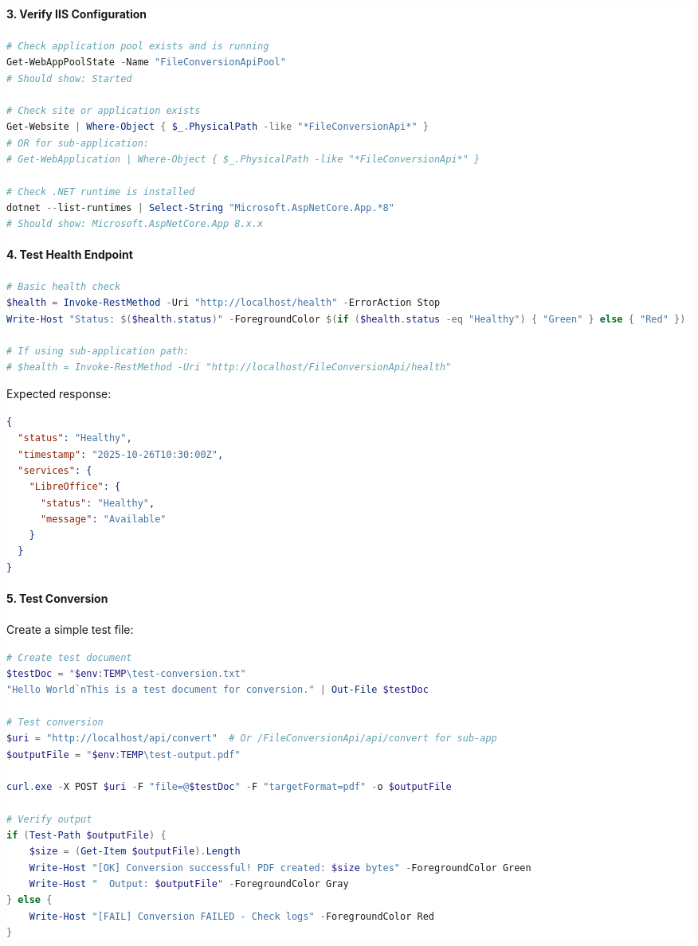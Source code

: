 #### 3. Verify IIS Configuration

```powershell
# Check application pool exists and is running
Get-WebAppPoolState -Name "FileConversionApiPool"
# Should show: Started

# Check site or application exists
Get-Website | Where-Object { $_.PhysicalPath -like "*FileConversionApi*" }
# OR for sub-application:
# Get-WebApplication | Where-Object { $_.PhysicalPath -like "*FileConversionApi*" }

# Check .NET runtime is installed
dotnet --list-runtimes | Select-String "Microsoft.AspNetCore.App.*8"
# Should show: Microsoft.AspNetCore.App 8.x.x
```

#### 4. Test Health Endpoint

```powershell
# Basic health check
$health = Invoke-RestMethod -Uri "http://localhost/health" -ErrorAction Stop
Write-Host "Status: $($health.status)" -ForegroundColor $(if ($health.status -eq "Healthy") { "Green" } else { "Red" })

# If using sub-application path:
# $health = Invoke-RestMethod -Uri "http://localhost/FileConversionApi/health"
```

Expected response:

```json
{
  "status": "Healthy",
  "timestamp": "2025-10-26T10:30:00Z",
  "services": {
    "LibreOffice": {
      "status": "Healthy",
      "message": "Available"
    }
  }
}
```

#### 5. Test Conversion

Create a simple test file:

```powershell
# Create test document
$testDoc = "$env:TEMP\test-conversion.txt"
"Hello World`nThis is a test document for conversion." | Out-File $testDoc

# Test conversion
$uri = "http://localhost/api/convert"  # Or /FileConversionApi/api/convert for sub-app
$outputFile = "$env:TEMP\test-output.pdf"

curl.exe -X POST $uri -F "file=@$testDoc" -F "targetFormat=pdf" -o $outputFile

# Verify output
if (Test-Path $outputFile) {
    $size = (Get-Item $outputFile).Length
    Write-Host "[OK] Conversion successful! PDF created: $size bytes" -ForegroundColor Green
    Write-Host "  Output: $outputFile" -ForegroundColor Gray
} else {
    Write-Host "[FAIL] Conversion FAILED - Check logs" -ForegroundColor Red
}
```